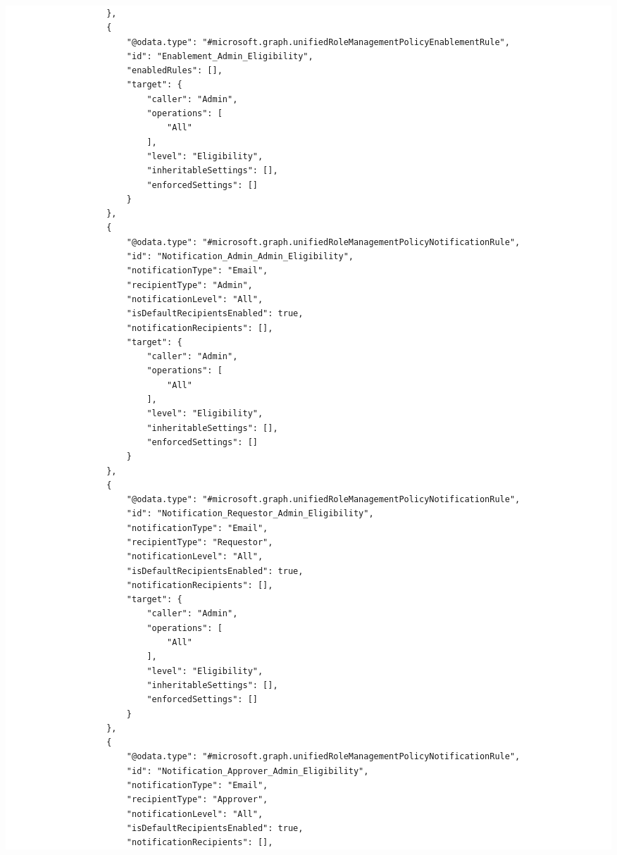``` http
                    },
                    {
                        "@odata.type": "#microsoft.graph.unifiedRoleManagementPolicyEnablementRule",
                        "id": "Enablement_Admin_Eligibility",
                        "enabledRules": [],
                        "target": {
                            "caller": "Admin",
                            "operations": [
                                "All"
                            ],
                            "level": "Eligibility",
                            "inheritableSettings": [],
                            "enforcedSettings": []
                        }
                    },
                    {
                        "@odata.type": "#microsoft.graph.unifiedRoleManagementPolicyNotificationRule",
                        "id": "Notification_Admin_Admin_Eligibility",
                        "notificationType": "Email",
                        "recipientType": "Admin",
                        "notificationLevel": "All",
                        "isDefaultRecipientsEnabled": true,
                        "notificationRecipients": [],
                        "target": {
                            "caller": "Admin",
                            "operations": [
                                "All"
                            ],
                            "level": "Eligibility",
                            "inheritableSettings": [],
                            "enforcedSettings": []
                        }
                    },
                    {
                        "@odata.type": "#microsoft.graph.unifiedRoleManagementPolicyNotificationRule",
                        "id": "Notification_Requestor_Admin_Eligibility",
                        "notificationType": "Email",
                        "recipientType": "Requestor",
                        "notificationLevel": "All",
                        "isDefaultRecipientsEnabled": true,
                        "notificationRecipients": [],
                        "target": {
                            "caller": "Admin",
                            "operations": [
                                "All"
                            ],
                            "level": "Eligibility",
                            "inheritableSettings": [],
                            "enforcedSettings": []
                        }
                    },
                    {
                        "@odata.type": "#microsoft.graph.unifiedRoleManagementPolicyNotificationRule",
                        "id": "Notification_Approver_Admin_Eligibility",
                        "notificationType": "Email",
                        "recipientType": "Approver",
                        "notificationLevel": "All",
                        "isDefaultRecipientsEnabled": true,
                        "notificationRecipients": [],
```